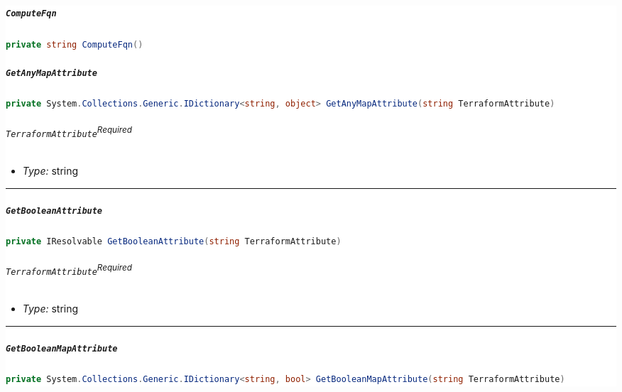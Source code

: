 
##### `ComputeFqn` <a name="ComputeFqn" id="@cdktf/provider-cloudflare.dataCloudflareCustomSsls.DataCloudflareCustomSslsResultKeylessServerOutputReference.computeFqn"></a>

```csharp
private string ComputeFqn()
```

##### `GetAnyMapAttribute` <a name="GetAnyMapAttribute" id="@cdktf/provider-cloudflare.dataCloudflareCustomSsls.DataCloudflareCustomSslsResultKeylessServerOutputReference.getAnyMapAttribute"></a>

```csharp
private System.Collections.Generic.IDictionary<string, object> GetAnyMapAttribute(string TerraformAttribute)
```

###### `TerraformAttribute`<sup>Required</sup> <a name="TerraformAttribute" id="@cdktf/provider-cloudflare.dataCloudflareCustomSsls.DataCloudflareCustomSslsResultKeylessServerOutputReference.getAnyMapAttribute.parameter.terraformAttribute"></a>

- *Type:* string

---

##### `GetBooleanAttribute` <a name="GetBooleanAttribute" id="@cdktf/provider-cloudflare.dataCloudflareCustomSsls.DataCloudflareCustomSslsResultKeylessServerOutputReference.getBooleanAttribute"></a>

```csharp
private IResolvable GetBooleanAttribute(string TerraformAttribute)
```

###### `TerraformAttribute`<sup>Required</sup> <a name="TerraformAttribute" id="@cdktf/provider-cloudflare.dataCloudflareCustomSsls.DataCloudflareCustomSslsResultKeylessServerOutputReference.getBooleanAttribute.parameter.terraformAttribute"></a>

- *Type:* string

---

##### `GetBooleanMapAttribute` <a name="GetBooleanMapAttribute" id="@cdktf/provider-cloudflare.dataCloudflareCustomSsls.DataCloudflareCustomSslsResultKeylessServerOutputReference.getBooleanMapAttribute"></a>

```csharp
private System.Collections.Generic.IDictionary<string, bool> GetBooleanMapAttribute(string TerraformAttribute)
```
